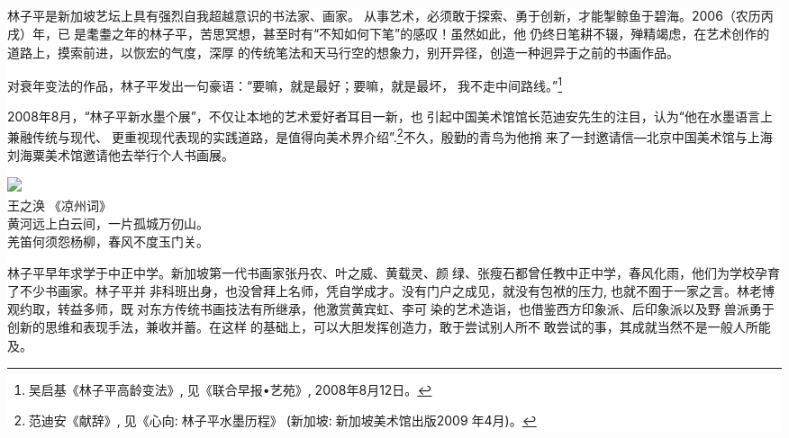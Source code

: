 
林子平是新加坡艺坛上具有强烈自我超越意识的书法家、画家。 从事艺术，必须敢于探索、勇于创新，才能掣鲸鱼于碧海。2006（农历丙戌）年，已 是耄耋之年的林子平，苦思冥想，甚至时有“不知如何下笔”的感叹！虽然如此，他 仍终日笔耕不辍，殚精竭虑，在艺术创作的道路上，摸索前进，以恢宏的气度，深厚 的传统笔法和天马行空的想象力，别开异径，创造一种迥异于之前的书画作品。


对衰年变法的作品，林子平发出一句豪语：“要嘛，就是最好；要嘛，就是最坏， 我不走中间路线。”[^1]

2008年8月，“林子平新水墨个展”，不仅让本地的艺术爱好者耳目一新，也 引起中国美术馆馆长范迪安先生的注目，认为“他在水墨语言上兼融传统与现代、 更重视现代表现的实践道路，是值得向美术界介绍”.[^2]不久，殷勤的青鸟为他捎 来了一封邀请信—北京中国美术馆与上海刘海粟美术馆邀请他去举行个人书画展。

<img style="width:50%;" src="/images/Vol%208%20issue%201/Lim%20Tze%20Peng%201/lee%20tze%20peng%20huangren.jpg">
 <div style="background-color: white;">王之涣 《凉州词》<br> 黄河远上白云间，一片孤城万仞山。<br> 羌笛何须怨杨柳，春风不度玉门关。</div>


林子平早年求学于中正中学。新加坡第一代书画家张丹农、叶之威、黄载灵、颜 绿、张瘦石都曾任教中正中学，春风化雨，他们为学校孕育了不少书画家。林子平并 非科班出身，也没曾拜上名师，凭自学成才。没有门户之成见，就没有包袱的压力, 也就不囿于一家之言。林老博观约取，转益多师，既 对东方传统书画技法有所继承，他激赏黄宾虹、李可 染的艺术造诣，也借鉴西方印象派、后印象派以及野 兽派勇于创新的思维和表现手法，兼收并蓄。在这样 的基础上，可以大胆发挥创造力，敢于尝试别人所不 敢尝试的事，其成就当然不是一般人所能及。


[^1]: 吴启基《林子平高龄变法》, 见《联合早报•艺苑》, 2008年8月12日。
[^2]: 范迪安《献辞》, 见《心向: 林子平水墨历程》 (新加坡: 新加坡美术馆出版2009 年4月)。
[^3]: 见张夏帷编《心向−−林子平新水墨》(新 加坡: Art Retreat Ltd, 2008), 页18。
[^4]: 同注3, 页33。
[^5]: 同注3, 页41。
[^6]: 《对话“新加坡之子”林子平先生》, 见http://zj.cangcn.com/u/3068.shtml.
[^7]: 同注3。
[^8]:  同注3, 页145–46。
[^9]:  见《求索》(Singapore Tyler Print Institute出版, 2006) 页6。